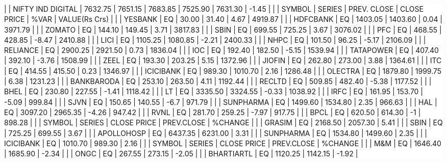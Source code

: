 |  | NIFTY IND DIGITAL | 7632.75 | 7651.15 | 7683.85 | 7525.90 | 7631.30 | -1.45 |
|  | SYMBOL | SERIES | PREV. CLOSE | CLOSE PRICE | %VAR | VALUE(Rs Crs) |
|  | YESBANK | EQ | 30.00 | 31.40 | 4.67 | 4919.87 |
|  | HDFCBANK | EQ | 1403.05 | 1403.60 | 0.04 | 3971.79 |
|  | ZOMATO | EQ | 144.10 | 149.45 | 3.71 | 3817.83 |
|  | SBIN | EQ | 699.55 | 725.25 | 3.67 | 3076.02 |
|  | PFC | EQ | 468.55 | 428.85 | -8.47 | 2410.88 |
|  | LICI | EQ | 1105.25 | 1080.85 | -2.21 | 2400.33 |
|  | NHPC | EQ | 101.50 | 96.25 | -5.17 | 2106.09 |
|  | RELIANCE | EQ | 2900.25 | 2921.50 | 0.73 | 1836.04 |
|  | IOC | EQ | 192.40 | 182.50 | -5.15 | 1539.94 |
|  | TATAPOWER | EQ | 407.40 | 392.10 | -3.76 | 1508.99 |
|  | ZEEL | EQ | 193.30 | 203.25 | 5.15 | 1372.96 |
|  | JIOFIN | EQ | 262.80 | 273.00 | 3.88 | 1364.61 |
|  | ITC | EQ | 414.55 | 415.50 | 0.23 | 1346.97 |
|  | ICICIBANK | EQ | 989.30 | 1010.70 | 2.16 | 1286.48 |
|  | OLECTRA | EQ | 1879.80 | 1999.75 | 6.38 | 1231.23 |
|  | BANKBARODA | EQ | 253.10 | 263.50 | 4.11 | 1192.44 |
|  | RECLTD | EQ | 509.85 | 482.40 | -5.38 | 1177.52 |
|  | BHEL | EQ | 230.80 | 227.55 | -1.41 | 1118.42 |
|  | LT | EQ | 3335.50 | 3324.55 | -0.33 | 1038.92 |
|  | IRFC | EQ | 161.95 | 153.70 | -5.09 | 999.84 |
|  | SJVN | EQ | 150.65 | 140.55 | -6.7 | 971.79 |
|  | SUNPHARMA | EQ | 1499.60 | 1534.80 | 2.35 | 966.63 |
|  | HAL | EQ | 3097.20 | 2965.35 | -4.26 | 947.42 |
|  | RVNL | EQ | 281.70 | 259.25 | -7.97 | 917.75 |
|  | BPCL | EQ | 620.50 | 614.30 | -1 | 898.28 |
|  | SYMBOL | SERIES | CLOSE PRICE | PREV.CLOSE | %CHANGE |
|  | GRASIM | EQ | 2168.50 | 2057.30 | 5.41 |
|  | SBIN | EQ | 725.25 | 699.55 | 3.67 |
|  | APOLLOHOSP | EQ | 6437.35 | 6231.00 | 3.31 |
|  | SUNPHARMA | EQ | 1534.80 | 1499.60 | 2.35 |
|  | ICICIBANK | EQ | 1010.70 | 989.30 | 2.16 |
|  | SYMBOL | SERIES | CLOSE PRICE | PREV.CLOSE | %CHANGE |
|  | M&M | EQ | 1646.40 | 1685.90 | -2.34 |
|  | ONGC | EQ | 267.55 | 273.15 | -2.05 |
|  | BHARTIARTL | EQ | 1120.25 | 1142.15 | -1.92 |